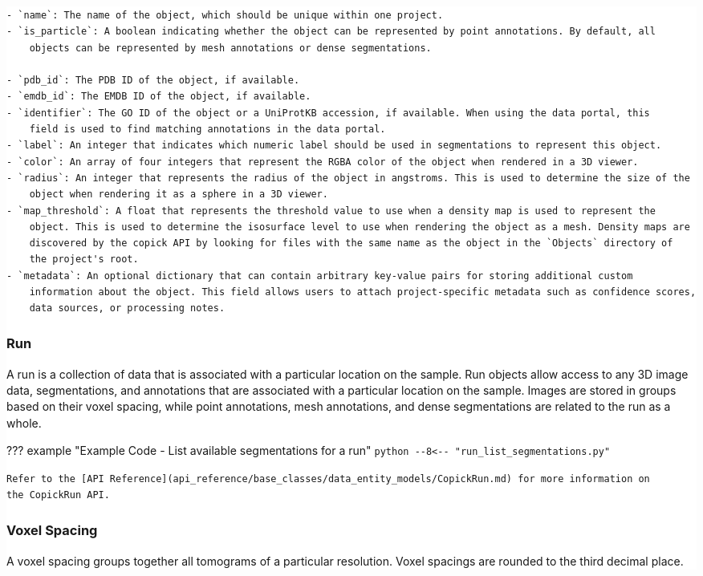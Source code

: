     - `name`: The name of the object, which should be unique within one project.
    - `is_particle`: A boolean indicating whether the object can be represented by point annotations. By default, all
        objects can be represented by mesh annotations or dense segmentations.

    - `pdb_id`: The PDB ID of the object, if available.
    - `emdb_id`: The EMDB ID of the object, if available.
    - `identifier`: The GO ID of the object or a UniProtKB accession, if available. When using the data portal, this
        field is used to find matching annotations in the data portal.
    - `label`: An integer that indicates which numeric label should be used in segmentations to represent this object.
    - `color`: An array of four integers that represent the RGBA color of the object when rendered in a 3D viewer.
    - `radius`: An integer that represents the radius of the object in angstroms. This is used to determine the size of the
        object when rendering it as a sphere in a 3D viewer.
    - `map_threshold`: A float that represents the threshold value to use when a density map is used to represent the
        object. This is used to determine the isosurface level to use when rendering the object as a mesh. Density maps are
        discovered by the copick API by looking for files with the same name as the object in the `Objects` directory of
        the project's root.
    - `metadata`: An optional dictionary that can contain arbitrary key-value pairs for storing additional custom
        information about the object. This field allows users to attach project-specific metadata such as confidence scores,
        data sources, or processing notes.


### Run

A run is a collection of data that is associated with a particular location on the sample. Run objects allow access to
any 3D image data, segmentations, and annotations that are associated with a particular location on the sample. Images
are stored in groups based on their voxel spacing, while point annotations, mesh annotations, and dense segmentations
are related to the run as a whole.

??? example "Example Code - List available segmentations for a run"
    ```python
    --8<-- "run_list_segmentations.py"
    ```

    Refer to the [API Reference](api_reference/base_classes/data_entity_models/CopickRun.md) for more information on
    the CopickRun API.


### Voxel Spacing

A voxel spacing groups together all tomograms of a particular resolution. Voxel spacings are rounded to the third
decimal place.
